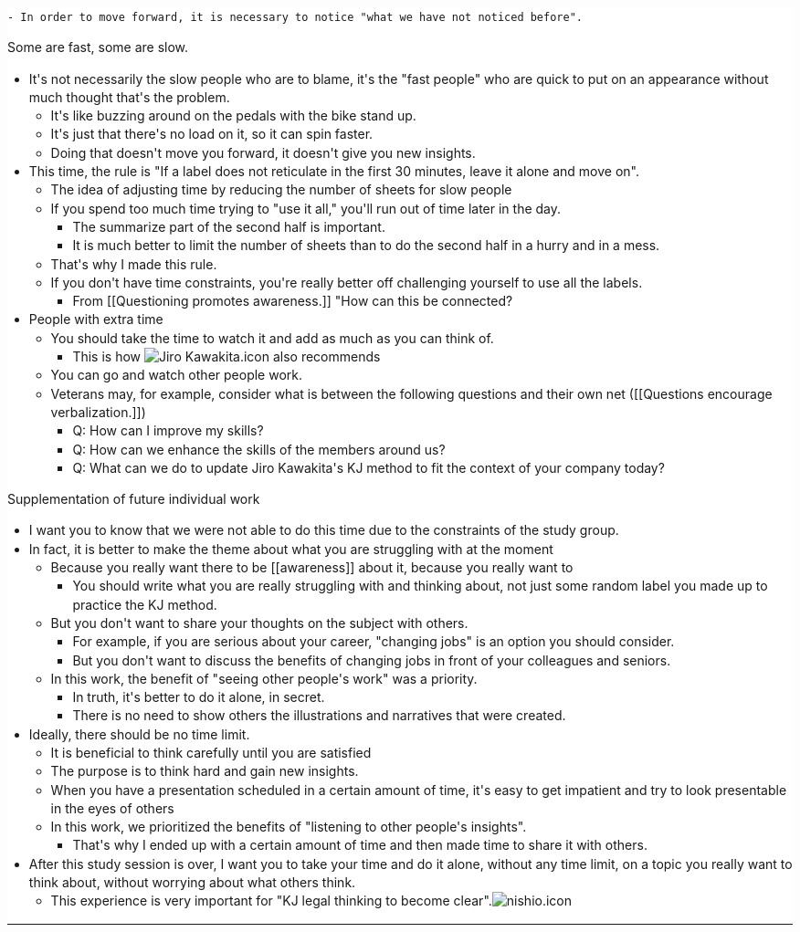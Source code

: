     - In order to move forward, it is necessary to notice "what we have not noticed before".

Some are fast, some are slow.
- It's not necessarily the slow people who are to blame, it's the "fast people" who are quick to put on an appearance without much thought that's the problem.
    - It's like buzzing around on the pedals with the bike stand up.
    - It's just that there's no load on it, so it can spin faster.
    - Doing that doesn't move you forward, it doesn't give you new insights.
- This time, the rule is "If a label does not reticulate in the first 30 minutes, leave it alone and move on".
    - The idea of adjusting time by reducing the number of sheets for slow people
    - If you spend too much time trying to "use it all," you'll run out of time later in the day.
        - The summarize part of the second half is important.
        - It is much better to limit the number of sheets than to do the second half in a hurry and in a mess.
    - That's why I made this rule.
    - If you don't have time constraints, you're really better off challenging yourself to use all the labels.
        - From [[Questioning promotes awareness.]] "How can this be connected?
- People with extra time
    - You should take the time to watch it and add as much as you can think of.
        - This is how <img src='https://scrapbox.io/api/pages/nishio-en/Jiro Kawakita/icon' alt='Jiro Kawakita.icon' height="19.5"/> also recommends
    - You can go and watch other people work.
    - Veterans may, for example, consider what is between the following questions and their own net ([[Questions encourage verbalization.]])
        - Q: How can I improve my skills?
        - Q: How can we enhance the skills of the members around us?
        - Q: What can we do to update Jiro Kawakita's KJ method to fit the context of your company today?




Supplementation of future individual work
- I want you to know that we were not able to do this time due to the constraints of the study group.
- In fact, it is better to make the theme about what you are struggling with at the moment
    - Because you really want there to be [[awareness]] about it, because you really want to
        - You should write what you are really struggling with and thinking about, not just some random label you made up to practice the KJ method.
    - But you don't want to share your thoughts on the subject with others.
        - For example, if you are serious about your career, "changing jobs" is an option you should consider.
        - But you don't want to discuss the benefits of changing jobs in front of your colleagues and seniors.
    - In this work, the benefit of "seeing other people's work" was a priority.
        - In truth, it's better to do it alone, in secret.
        - There is no need to show others the illustrations and narratives that were created.
- Ideally, there should be no time limit.
    - It is beneficial to think carefully until you are satisfied
    - The purpose is to think hard and gain new insights.
    - When you have a presentation scheduled in a certain amount of time, it's easy to get impatient and try to look presentable in the eyes of others
    - In this work, we prioritized the benefits of "listening to other people's insights".
        - That's why I ended up with a certain amount of time and then made time to share it with others.
- After this study session is over, I want you to take your time and do it alone, without any time limit, on a topic you really want to think about, without worrying about what others think.
    - This experience is very important for "KJ legal thinking to become clear".<img src='https://scrapbox.io/api/pages/nishio-en/nishio/icon' alt='nishio.icon' height="19.5"/>

---